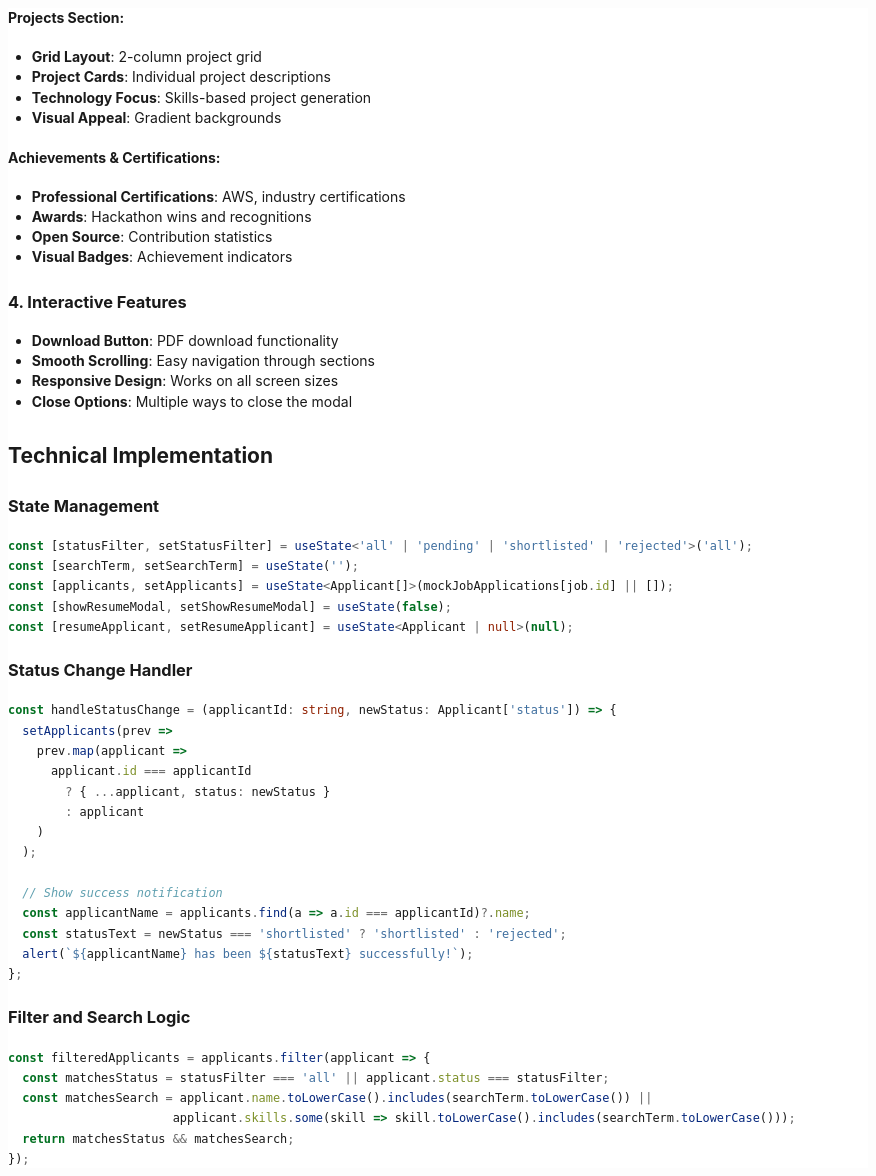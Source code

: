#### Projects Section:
- **Grid Layout**: 2-column project grid
- **Project Cards**: Individual project descriptions
- **Technology Focus**: Skills-based project generation
- **Visual Appeal**: Gradient backgrounds

#### Achievements & Certifications:
- **Professional Certifications**: AWS, industry certifications
- **Awards**: Hackathon wins and recognitions
- **Open Source**: Contribution statistics
- **Visual Badges**: Achievement indicators

### 4. Interactive Features
- **Download Button**: PDF download functionality
- **Smooth Scrolling**: Easy navigation through sections
- **Responsive Design**: Works on all screen sizes
- **Close Options**: Multiple ways to close the modal

## Technical Implementation

### State Management
```typescript
const [statusFilter, setStatusFilter] = useState<'all' | 'pending' | 'shortlisted' | 'rejected'>('all');
const [searchTerm, setSearchTerm] = useState('');
const [applicants, setApplicants] = useState<Applicant[]>(mockJobApplications[job.id] || []);
const [showResumeModal, setShowResumeModal] = useState(false);
const [resumeApplicant, setResumeApplicant] = useState<Applicant | null>(null);
```

### Status Change Handler
```typescript
const handleStatusChange = (applicantId: string, newStatus: Applicant['status']) => {
  setApplicants(prev => 
    prev.map(applicant => 
      applicant.id === applicantId 
        ? { ...applicant, status: newStatus }
        : applicant
    )
  );
  
  // Show success notification
  const applicantName = applicants.find(a => a.id === applicantId)?.name;
  const statusText = newStatus === 'shortlisted' ? 'shortlisted' : 'rejected';
  alert(`${applicantName} has been ${statusText} successfully!`);
};
```

### Filter and Search Logic
```typescript
const filteredApplicants = applicants.filter(applicant => {
  const matchesStatus = statusFilter === 'all' || applicant.status === statusFilter;
  const matchesSearch = applicant.name.toLowerCase().includes(searchTerm.toLowerCase()) ||
                       applicant.skills.some(skill => skill.toLowerCase().includes(searchTerm.toLowerCase()));
  return matchesStatus && matchesSearch;
});
```
